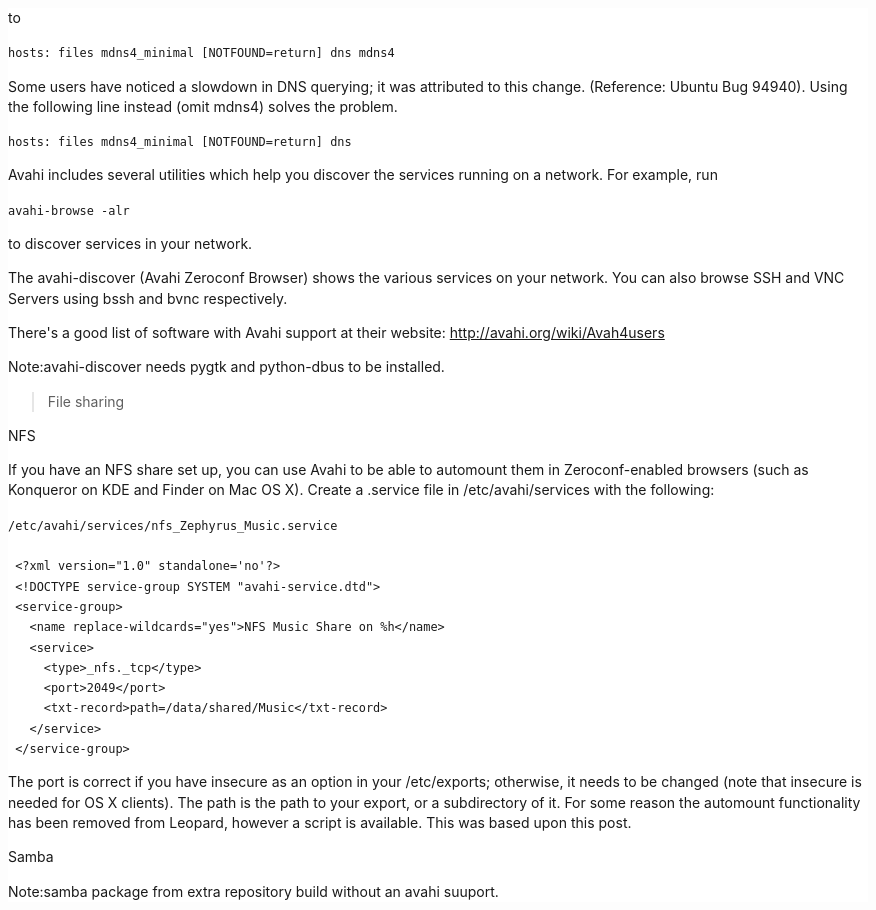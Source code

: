 to

    hosts: files mdns4_minimal [NOTFOUND=return] dns mdns4

Some users have noticed a slowdown in DNS querying; it was attributed to
this change. (Reference: Ubuntu Bug 94940). Using the following line
instead (omit mdns4) solves the problem.

    hosts: files mdns4_minimal [NOTFOUND=return] dns

Avahi includes several utilities which help you discover the services
running on a network. For example, run

    avahi-browse -alr

to discover services in your network.

The avahi-discover (Avahi Zeroconf Browser) shows the various services
on your network. You can also browse SSH and VNC Servers using bssh and
bvnc respectively.

There's a good list of software with Avahi support at their website:
http://avahi.org/wiki/Avah4users

Note:avahi-discover needs pygtk and python-dbus to be installed.

> File sharing

NFS

If you have an NFS share set up, you can use Avahi to be able to
automount them in Zeroconf-enabled browsers (such as Konqueror on KDE
and Finder on Mac OS X). Create a .service file in /etc/avahi/services
with the following:

    /etc/avahi/services/nfs_Zephyrus_Music.service

     <?xml version="1.0" standalone='no'?>
     <!DOCTYPE service-group SYSTEM "avahi-service.dtd">
     <service-group>
       <name replace-wildcards="yes">NFS Music Share on %h</name>
       <service>
         <type>_nfs._tcp</type>
         <port>2049</port>
         <txt-record>path=/data/shared/Music</txt-record>
       </service>
     </service-group>

The port is correct if you have insecure as an option in your
/etc/exports; otherwise, it needs to be changed (note that insecure is
needed for OS X clients). The path is the path to your export, or a
subdirectory of it. For some reason the automount functionality has been
removed from Leopard, however a script is available. This was based upon
this post.

Samba

Note:samba package from extra repository build without an avahi suuport.
